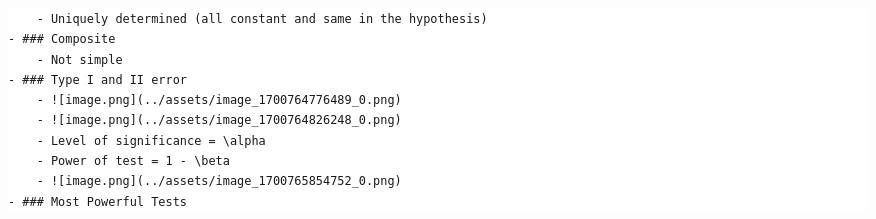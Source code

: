 		- Uniquely determined (all constant and same in the hypothesis)
	- ### Composite
		- Not simple
	- ### Type I and II error
		- ![image.png](../assets/image_1700764776489_0.png)
		- ![image.png](../assets/image_1700764826248_0.png)
		- Level of significance = \alpha
		- Power of test = 1 - \beta
		- ![image.png](../assets/image_1700765854752_0.png)
	- ### Most Powerful Tests
